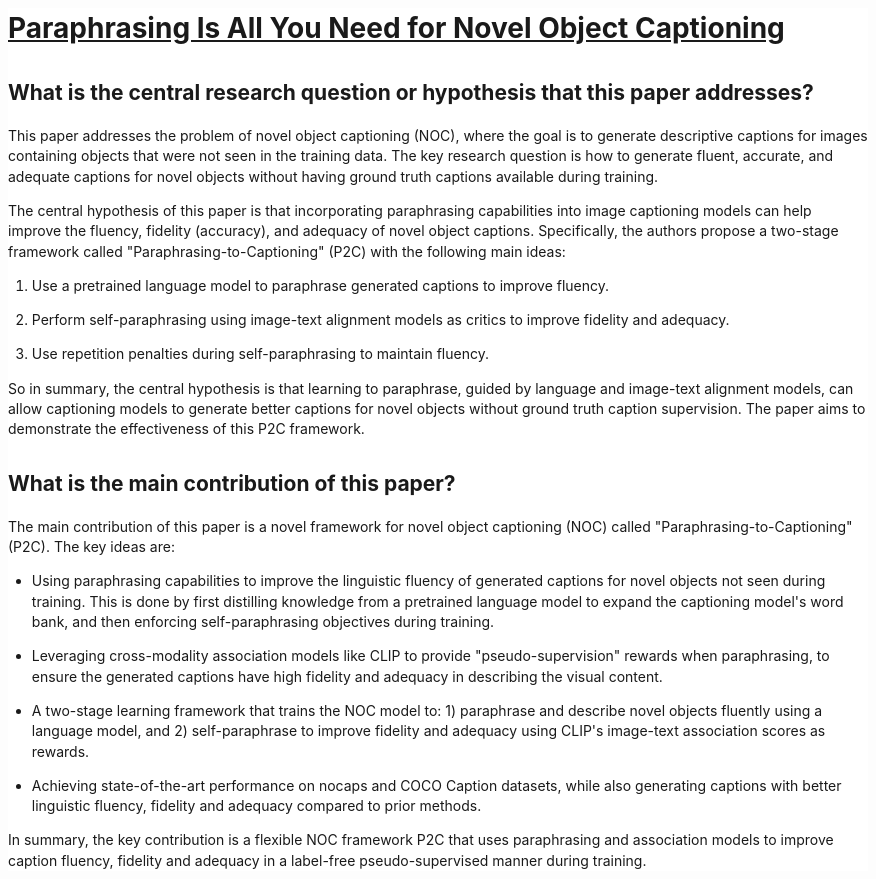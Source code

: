 # [Paraphrasing Is All You Need for Novel Object Captioning](https://arxiv.org/abs/2209.12343)

## What is the central research question or hypothesis that this paper addresses?

 This paper addresses the problem of novel object captioning (NOC), where the goal is to generate descriptive captions for images containing objects that were not seen in the training data. The key research question is how to generate fluent, accurate, and adequate captions for novel objects without having ground truth captions available during training. 

The central hypothesis of this paper is that incorporating paraphrasing capabilities into image captioning models can help improve the fluency, fidelity (accuracy), and adequacy of novel object captions. Specifically, the authors propose a two-stage framework called "Paraphrasing-to-Captioning" (P2C) with the following main ideas:

1. Use a pretrained language model to paraphrase generated captions to improve fluency.

2. Perform self-paraphrasing using image-text alignment models as critics to improve fidelity and adequacy. 

3. Use repetition penalties during self-paraphrasing to maintain fluency.

So in summary, the central hypothesis is that learning to paraphrase, guided by language and image-text alignment models, can allow captioning models to generate better captions for novel objects without ground truth caption supervision. The paper aims to demonstrate the effectiveness of this P2C framework.


## What is the main contribution of this paper?

 The main contribution of this paper is a novel framework for novel object captioning (NOC) called "Paraphrasing-to-Captioning" (P2C). The key ideas are:

- Using paraphrasing capabilities to improve the linguistic fluency of generated captions for novel objects not seen during training. This is done by first distilling knowledge from a pretrained language model to expand the captioning model's word bank, and then enforcing self-paraphrasing objectives during training.

- Leveraging cross-modality association models like CLIP to provide "pseudo-supervision" rewards when paraphrasing, to ensure the generated captions have high fidelity and adequacy in describing the visual content. 

- A two-stage learning framework that trains the NOC model to: 1) paraphrase and describe novel objects fluently using a language model, and 2) self-paraphrase to improve fidelity and adequacy using CLIP's image-text association scores as rewards.

- Achieving state-of-the-art performance on nocaps and COCO Caption datasets, while also generating captions with better linguistic fluency, fidelity and adequacy compared to prior methods.

In summary, the key contribution is a flexible NOC framework P2C that uses paraphrasing and association models to improve caption fluency, fidelity and adequacy in a label-free pseudo-supervised manner during training.
